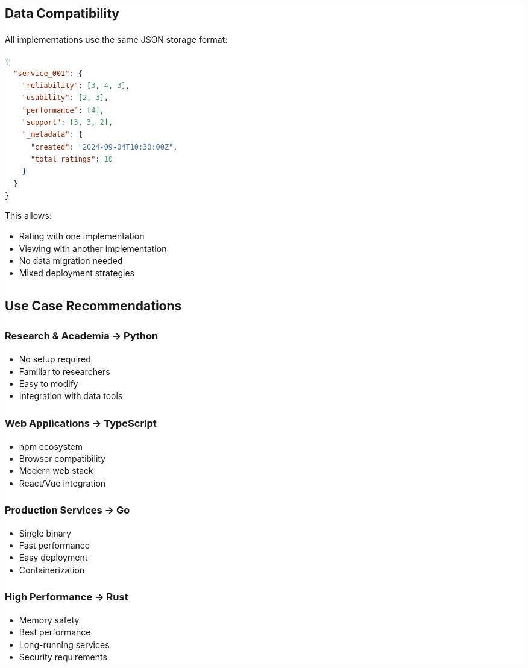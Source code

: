 ## Data Compatibility

All implementations use the same JSON storage format:

```json
{
  "service_001": {
    "reliability": [3, 4, 3],
    "usability": [2, 3],
    "performance": [4],
    "support": [3, 3, 2],
    "_metadata": {
      "created": "2024-09-04T10:30:00Z",
      "total_ratings": 10
    }
  }
}
```

This allows:
- Rating with one implementation
- Viewing with another implementation
- No data migration needed
- Mixed deployment strategies

## Use Case Recommendations

### Research & Academia → Python
- No setup required
- Familiar to researchers
- Easy to modify
- Integration with data tools

### Web Applications → TypeScript
- npm ecosystem
- Browser compatibility
- Modern web stack
- React/Vue integration

### Production Services → Go
- Single binary
- Fast performance
- Easy deployment
- Containerization

### High Performance → Rust
- Memory safety
- Best performance
- Long-running services
- Security requirements
